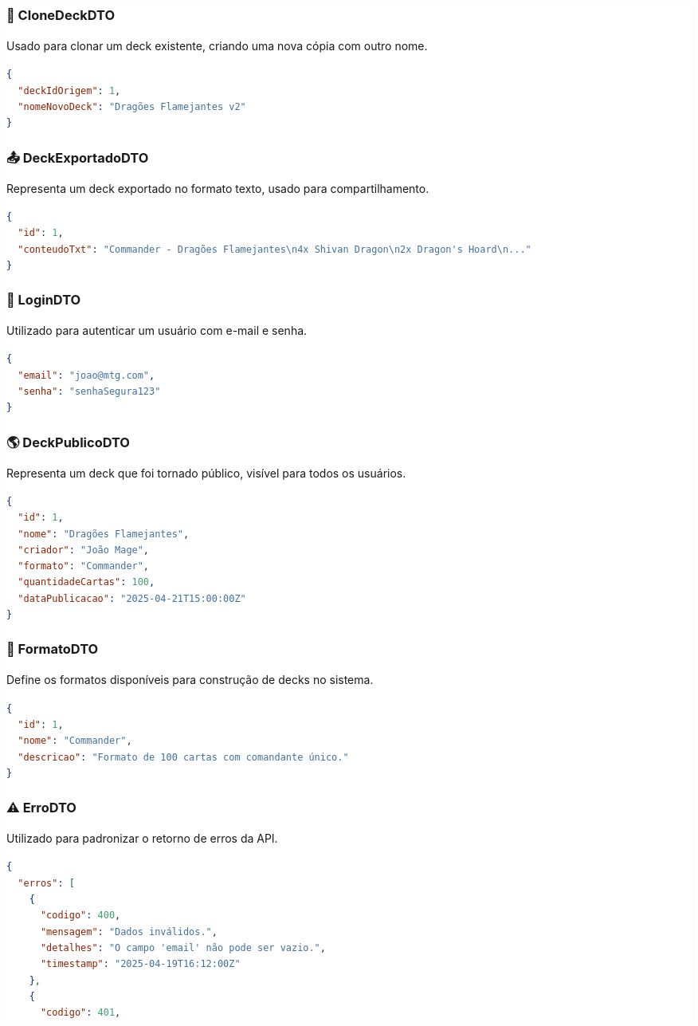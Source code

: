 ### 🧪 CloneDeckDTO
Usado para clonar um deck existente, criando uma nova cópia com outro nome.
```json
{
  "deckIdOrigem": 1,
  "nomeNovoDeck": "Dragões Flamejantes v2"
}
```

### 📤 DeckExportadoDTO
Representa um deck exportado no formato texto, usado para compartilhamento.
```json
{
  "id": 1,
  "conteudoTxt": "Commander - Dragões Flamejantes\n4x Shivan Dragon\n2x Dragon's Hoard\n..."
}
```

### 🔐 LoginDTO
Utilizado para autenticar um usuário com e-mail e senha.
```json
{
  "email": "joao@mtg.com",
  "senha": "senhaSegura123"
}
```

### 🌎 DeckPublicoDTO
Representa um deck que foi tornado público, visível para todos os usuários.

```json
{
  "id": 1,
  "nome": "Dragões Flamejantes",
  "criador": "João Mage",
  "formato": "Commander",
  "quantidadeCartas": 100,
  "dataPublicacao": "2025-04-21T15:00:00Z"
}
```

### 🎯 FormatoDTO
Define os formatos disponíveis para construção de decks no sistema.
```json
{
  "id": 1,
  "nome": "Commander",
  "descricao": "Formato de 100 cartas com comandante único."
}
```

### ⚠️ ErroDTO
Utilizado para padronizar o retorno de erros da API.
```json
{
  "erros": [
    {
      "codigo": 400,
      "mensagem": "Dados inválidos.",
      "detalhes": "O campo 'email' não pode ser vazio.",
      "timestamp": "2025-04-19T16:12:00Z"
    },
    {
      "codigo": 401,
```